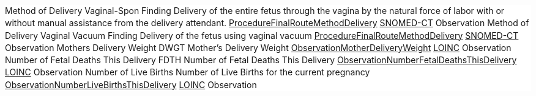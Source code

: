 <tr>
  <td style='text-align: center'>Method of Delivery Vaginal-Spon Finding</td>
  <td></td>
  <td>Delivery of the entire fetus through the vagina by the natural force of labor with or without manual assistance from the delivery attendant.</td>
  <td><a href='StructureDefinition-Procedure-final-route-method-delivery.html'>ProcedureFinalRouteMethodDelivery</a></td>
  <td><a href='https://phinvads.cdc.gov/vads/ViewValueSet.action?oid=2.16.840.1.114222.4.11.7526'>SNOMED-CT</a></td>
  <td>Observation</td>
</tr>

<tr>
  <td style='text-align: center'>Method of Delivery Vaginal Vacuum Finding</td>
  <td></td>
  <td>Delivery of the fetus using vaginal vacuum</td>
  <td><a href='StructureDefinition-Procedure-final-route-method-delivery.html'>ProcedureFinalRouteMethodDelivery</a></td>
  <td><a href='https://phinvads.cdc.gov/vads/ViewValueSet.action?oid=2.16.840.1.114222.4.11.7529'>SNOMED-CT</a></td>
  <td>Observation</td>
</tr>

<tr>
  <td style='text-align: center'>Mothers Delivery Weight</td>
  <td>DWGT</td>
  <td>Mother’s Delivery Weight</td>
  <td><a href='StructureDefinition-Observation-mother-delivery-weight.html'>ObservationMotherDeliveryWeight</a></td>
  <td><a href='https://phinvads.cdc.gov/vads/ViewValueSet.action?oid=1.3.6.1.4.1.19376.1.7.3.1.1.13.8.120'>LOINC</a></td>
  <td>Observation</td>
</tr>

<tr>
  <td style='text-align: center'>Number of Fetal Deaths This Delivery</td>
  <td>FDTH</td>
  <td>Number of Fetal Deaths This Delivery</td>
  <td><a href='StructureDefinition-Observation-number-fetal-deaths-this-delivery.html'>ObservationNumberFetalDeathsThisDelivery</a></td>
  <td><a href='https://phinvads.cdc.gov/vads/ViewValueSet.action?oid=1.3.6.1.4.1.19376.1.7.3.1.1.13.8.164'>LOINC</a></td>
  <td>Observation</td>
</tr>

<tr>
  <td style='text-align: center'>Number of Live Births</td>
  <td></td>
  <td>Number of Live Births for the current pregnancy</td>
  <td><a href='StructureDefinition-Observation-number-live-births-this-delivery.html'>ObservationNumberLiveBirthsThisDelivery</a></td>
  <td><a href='https://phinvads.cdc.gov/vads/ViewValueSet.action?oid=1.3.6.1.4.1.19376.1.7.3.1.1.13.8.68'>LOINC</a></td>
  <td>Observation</td>
</tr>
